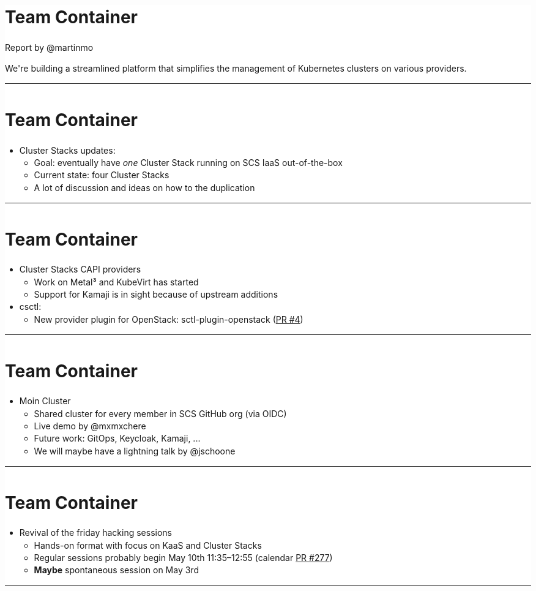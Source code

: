 # Team Container

Report by @martinmo

We're building a streamlined platform that simplifies the management of Kubernetes clusters on various providers.

----

# Team Container

* Cluster Stacks updates:
  * Goal: eventually have *one* Cluster Stack running on SCS IaaS out-of-the-box
  * Current state: four Cluster Stacks
  * A lot of discussion and ideas on how to the duplication

----

# Team Container

* Cluster Stacks CAPI providers
  * Work on Metal³ and KubeVirt has started
  * Support for Kamaji is in sight because of upstream additions
* csctl:
  * New provider plugin for OpenStack: sctl-plugin-openstack ([PR #4](https://github.com/SovereignCloudStack/csctl-plugin-openstack/pull/4))

----

# Team Container

* Moin Cluster
  * Shared cluster for every member in SCS GitHub org (via OIDC)
  * Live demo by @mxmxchere
  * Future work: GitOps, Keycloak, Kamaji, ...
  * We will maybe have a lightning talk by @jschoone

----

# Team Container

* Revival of the friday hacking sessions
  * Hands-on format with focus on KaaS and Cluster Stacks
  * Regular sessions probably begin May 10th 11:35–12:55 (calendar [PR #277](https://github.com/SovereignCloudStack/calendar/pull/277))
  * **Maybe** spontaneous session on May 3rd 
 

---
